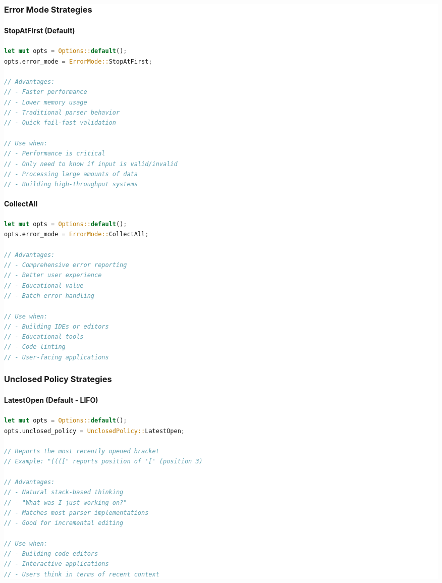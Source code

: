 ### Error Mode Strategies

#### StopAtFirst (Default)

```rust
let mut opts = Options::default();
opts.error_mode = ErrorMode::StopAtFirst;

// Advantages:
// - Faster performance
// - Lower memory usage
// - Traditional parser behavior
// - Quick fail-fast validation

// Use when:
// - Performance is critical
// - Only need to know if input is valid/invalid
// - Processing large amounts of data
// - Building high-throughput systems
```

#### CollectAll

```rust
let mut opts = Options::default();
opts.error_mode = ErrorMode::CollectAll;

// Advantages:
// - Comprehensive error reporting
// - Better user experience
// - Educational value
// - Batch error handling

// Use when:
// - Building IDEs or editors
// - Educational tools
// - Code linting
// - User-facing applications
```

### Unclosed Policy Strategies

#### LatestOpen (Default - LIFO)

```rust
let mut opts = Options::default();
opts.unclosed_policy = UnclosedPolicy::LatestOpen;

// Reports the most recently opened bracket
// Example: "((([" reports position of '[' (position 3)

// Advantages:
// - Natural stack-based thinking
// - "What was I just working on?"
// - Matches most parser implementations
// - Good for incremental editing

// Use when:
// - Building code editors
// - Interactive applications
// - Users think in terms of recent context
```
